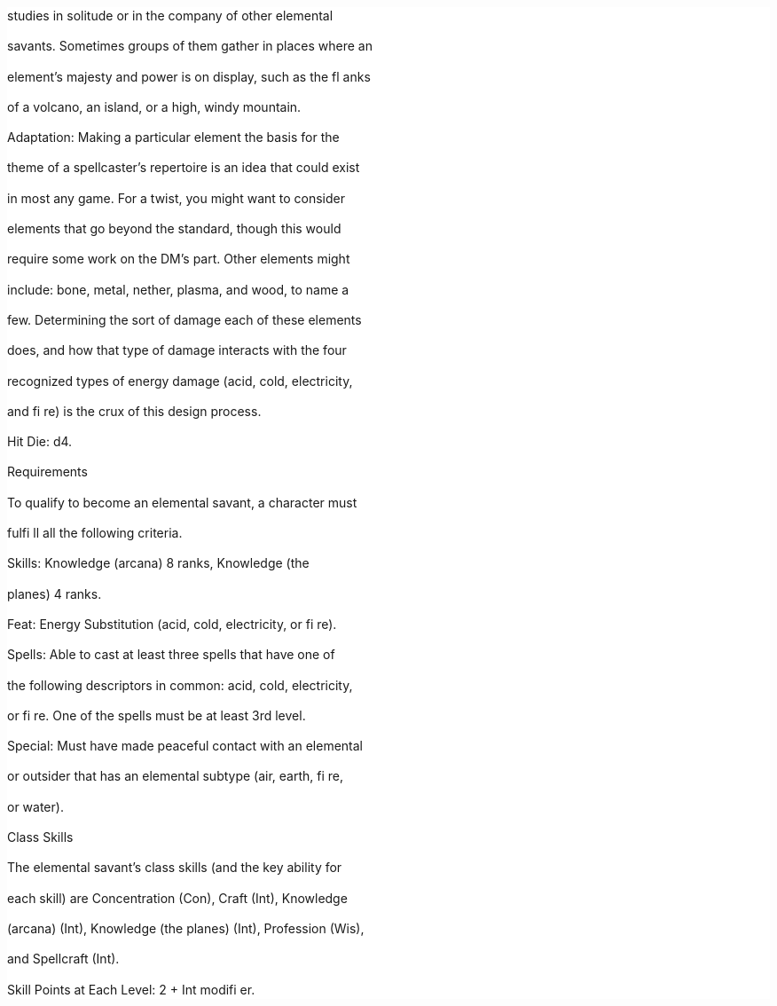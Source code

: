 studies in solitude or in the company of other elemental

savants. Sometimes groups of them gather in places where an

element’s majesty and power is on display, such as the fl anks

of a volcano, an island, or a high, windy mountain.

Adaptation: Making a particular element the basis for the

theme of a spellcaster’s repertoire is an idea that could exist

in most any game. For a twist, you might want to consider

elements that go beyond the standard, though this would

require some work on the DM’s part. Other elements might

include: bone, metal, nether, plasma, and wood, to name a

few. Determining the sort of damage each of these elements

does, and how that type of damage interacts with the four

recognized types of energy damage (acid, cold, electricity,

and fi re) is the crux of this design process.

Hit Die: d4.

Requirements

To qualify to become an elemental savant, a character must

fulfi ll all the following criteria.

Skills: Knowledge (arcana) 8 ranks, Knowledge (the

planes) 4 ranks.

Feat: Energy Substitution (acid, cold, electricity, or fi re).

Spells: Able to cast at least three spells that have one of

the following descriptors in common: acid, cold, electricity,

or fi re. One of the spells must be at least 3rd level.

Special: Must have made peaceful contact with an elemental

or outsider that has an elemental subtype (air, earth, fi re,

or water).

Class Skills

The elemental savant’s class skills (and the key ability for

each skill) are Concentration (Con), Craft (Int), Knowledge

(arcana) (Int), Knowledge (the planes) (Int), Profession (Wis),

and Spellcraft (Int).

Skill Points at Each Level: 2 + Int modifi er.
